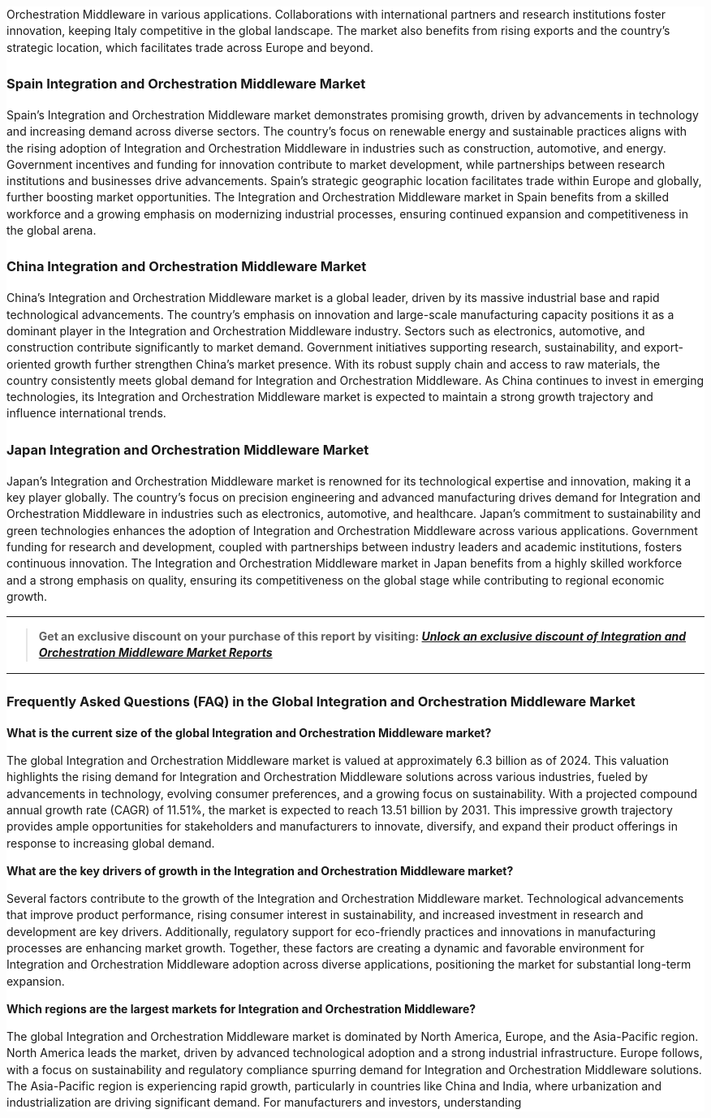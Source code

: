 Orchestration Middleware in various applications. Collaborations with international partners and research institutions foster innovation, keeping Italy competitive in the global landscape. The market also benefits from rising exports and the country&rsquo;s strategic location, which facilitates trade across Europe and beyond.</p><h3>Spain Integration and Orchestration Middleware Market</h3><p>Spain&rsquo;s Integration and Orchestration Middleware market demonstrates promising growth, driven by advancements in technology and increasing demand across diverse sectors. The country&rsquo;s focus on renewable energy and sustainable practices aligns with the rising adoption of Integration and Orchestration Middleware in industries such as construction, automotive, and energy. Government incentives and funding for innovation contribute to market development, while partnerships between research institutions and businesses drive advancements. Spain&rsquo;s strategic geographic location facilitates trade within Europe and globally, further boosting market opportunities. The Integration and Orchestration Middleware market in Spain benefits from a skilled workforce and a growing emphasis on modernizing industrial processes, ensuring continued expansion and competitiveness in the global arena.</p><h3>China Integration and Orchestration Middleware Market</h3><p>China&rsquo;s Integration and Orchestration Middleware market is a global leader, driven by its massive industrial base and rapid technological advancements. The country&rsquo;s emphasis on innovation and large-scale manufacturing capacity positions it as a dominant player in the Integration and Orchestration Middleware industry. Sectors such as electronics, automotive, and construction contribute significantly to market demand. Government initiatives supporting research, sustainability, and export-oriented growth further strengthen China&rsquo;s market presence. With its robust supply chain and access to raw materials, the country consistently meets global demand for Integration and Orchestration Middleware. As China continues to invest in emerging technologies, its Integration and Orchestration Middleware market is expected to maintain a strong growth trajectory and influence international trends.</p><h3>Japan Integration and Orchestration Middleware Market</h3><p>Japan&rsquo;s Integration and Orchestration Middleware market is renowned for its technological expertise and innovation, making it a key player globally. The country&rsquo;s focus on precision engineering and advanced manufacturing drives demand for Integration and Orchestration Middleware in industries such as electronics, automotive, and healthcare. Japan&rsquo;s commitment to sustainability and green technologies enhances the adoption of Integration and Orchestration Middleware across various applications. Government funding for research and development, coupled with partnerships between industry leaders and academic institutions, fosters continuous innovation. The Integration and Orchestration Middleware market in Japan benefits from a highly skilled workforce and a strong emphasis on quality, ensuring its competitiveness on the global stage while contributing to regional economic growth.</p><hr /><blockquote><p><strong>Get an exclusive discount on your purchase of this report by visiting: <em><a href="://marketresearchpulse.com/ask-for-discount/88122?utm_source=Github&amp;utm_medium=027">Unlock an exclusive discount of Integration and Orchestration Middleware Market Reports</a></em>&nbsp;</strong></p></blockquote><hr /><h3>Frequently Asked Questions (FAQ) in the Global Integration and Orchestration Middleware Market</h3><p><strong>What is the current size of the global Integration and Orchestration Middleware market?</strong></p><p>The global Integration and Orchestration Middleware market is valued at approximately 6.3 billion as of 2024. This valuation highlights the rising demand for Integration and Orchestration Middleware solutions across various industries, fueled by advancements in technology, evolving consumer preferences, and a growing focus on sustainability. With a projected compound annual growth rate (CAGR) of 11.51%, the market is expected to reach 13.51 billion by 2031. This impressive growth trajectory provides ample opportunities for stakeholders and manufacturers to innovate, diversify, and expand their product offerings in response to increasing global demand.</p><p><strong>What are the key drivers of growth in the Integration and Orchestration Middleware market?</strong></p><p>Several factors contribute to the growth of the Integration and Orchestration Middleware market. Technological advancements that improve product performance, rising consumer interest in sustainability, and increased investment in research and development are key drivers. Additionally, regulatory support for eco-friendly practices and innovations in manufacturing processes are enhancing market growth. Together, these factors are creating a dynamic and favorable environment for Integration and Orchestration Middleware adoption across diverse applications, positioning the market for substantial long-term expansion.</p><p><strong>Which regions are the largest markets for Integration and Orchestration Middleware?</strong></p><p>The global Integration and Orchestration Middleware market is dominated by North America, Europe, and the Asia-Pacific region. North America leads the market, driven by advanced technological adoption and a strong industrial infrastructure. Europe follows, with a focus on sustainability and regulatory compliance spurring demand for Integration and Orchestration Middleware solutions. The Asia-Pacific region is experiencing rapid growth, particularly in countries like China and India, where urbanization and industrialization are driving significant demand. For manufacturers and investors, understanding